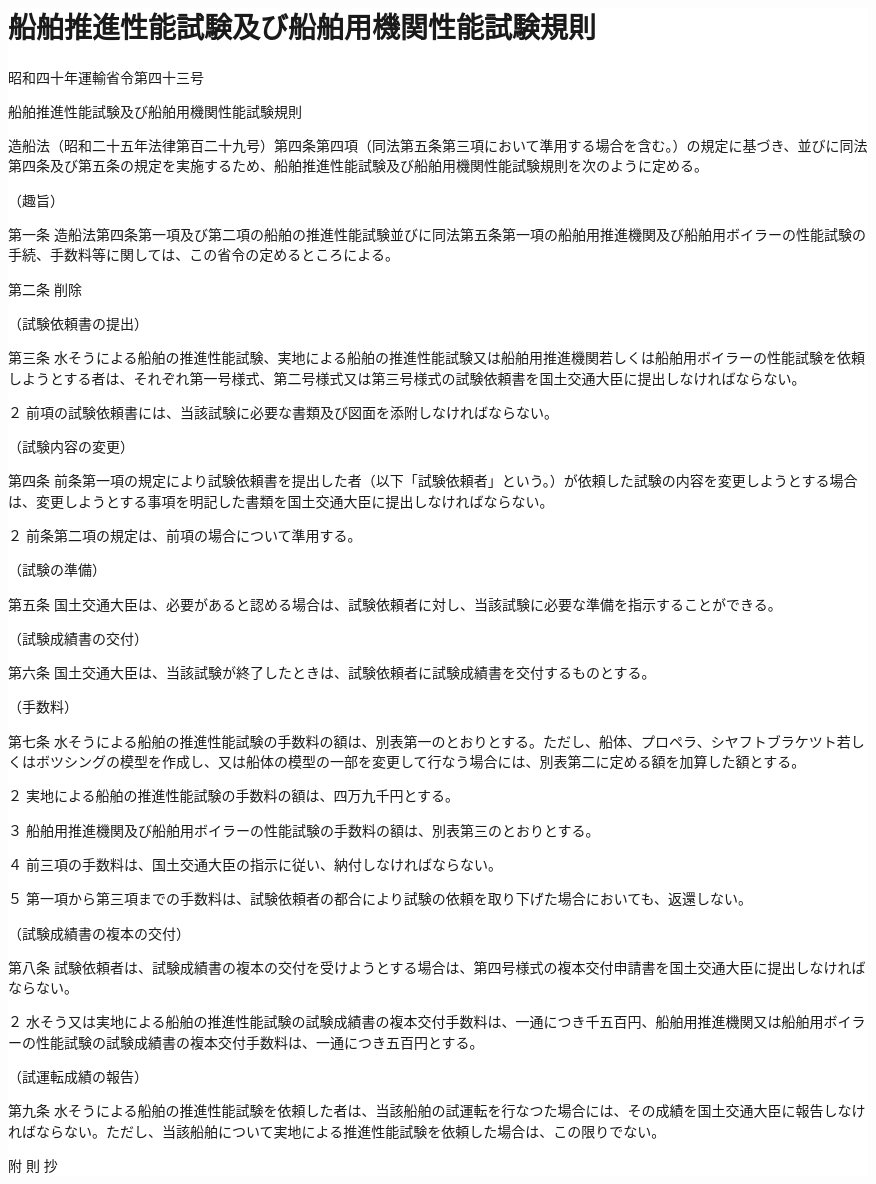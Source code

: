 # 船舶推進性能試験及び船舶用機関性能試験規則

昭和四十年運輸省令第四十三号

船舶推進性能試験及び船舶用機関性能試験規則

造船法（昭和二十五年法律第百二十九号）第四条第四項（同法第五条第三項において準用する場合を含む。）の規定に基づき、並びに同法第四条及び第五条の規定を実施するため、船舶推進性能試験及び船舶用機関性能試験規則を次のように定める。

（趣旨）

第一条 造船法第四条第一項及び第二項の船舶の推進性能試験並びに同法第五条第一項の船舶用推進機関及び船舶用ボイラーの性能試験の手続、手数料等に関しては、この省令の定めるところによる。

第二条 削除

（試験依頼書の提出）

第三条 水そうによる船舶の推進性能試験、実地による船舶の推進性能試験又は船舶用推進機関若しくは船舶用ボイラーの性能試験を依頼しようとする者は、それぞれ第一号様式、第二号様式又は第三号様式の試験依頼書を国土交通大臣に提出しなければならない。

２ 前項の試験依頼書には、当該試験に必要な書類及び図面を添附しなければならない。

（試験内容の変更）

第四条 前条第一項の規定により試験依頼書を提出した者（以下「試験依頼者」という。）が依頼した試験の内容を変更しようとする場合は、変更しようとする事項を明記した書類を国土交通大臣に提出しなければならない。

２ 前条第二項の規定は、前項の場合について準用する。

（試験の準備）

第五条 国土交通大臣は、必要があると認める場合は、試験依頼者に対し、当該試験に必要な準備を指示することができる。

（試験成績書の交付）

第六条 国土交通大臣は、当該試験が終了したときは、試験依頼者に試験成績書を交付するものとする。

（手数料）

第七条 水そうによる船舶の推進性能試験の手数料の額は、別表第一のとおりとする。ただし、船体、プロペラ、シヤフトブラケツト若しくはボツシングの模型を作成し、又は船体の模型の一部を変更して行なう場合には、別表第二に定める額を加算した額とする。

２ 実地による船舶の推進性能試験の手数料の額は、四万九千円とする。

３ 船舶用推進機関及び船舶用ボイラーの性能試験の手数料の額は、別表第三のとおりとする。

４ 前三項の手数料は、国土交通大臣の指示に従い、納付しなければならない。

５ 第一項から第三項までの手数料は、試験依頼者の都合により試験の依頼を取り下げた場合においても、返還しない。

（試験成績書の複本の交付）

第八条 試験依頼者は、試験成績書の複本の交付を受けようとする場合は、第四号様式の複本交付申請書を国土交通大臣に提出しなければならない。

２ 水そう又は実地による船舶の推進性能試験の試験成績書の複本交付手数料は、一通につき千五百円、船舶用推進機関又は船舶用ボイラーの性能試験の試験成績書の複本交付手数料は、一通につき五百円とする。

（試運転成績の報告）

第九条 水そうによる船舶の推進性能試験を依頼した者は、当該船舶の試運転を行なつた場合には、その成績を国土交通大臣に報告しなければならない。ただし、当該船舶について実地による推進性能試験を依頼した場合は、この限りでない。

附 則 抄
